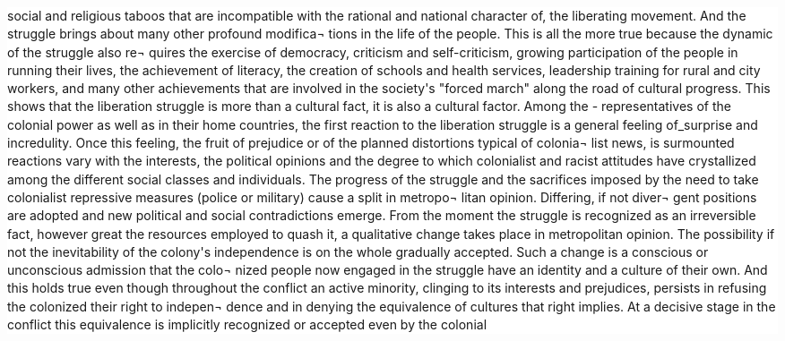 social and religious taboos that are
incompatible with the rational and
national character of, the liberating
movement. And the struggle brings
about many other profound modifica¬
tions in the life of the people.
This is all the more true because
the dynamic of the struggle also re¬
quires the exercise of democracy,
criticism and self-criticism, growing
participation of the people in running
their lives, the achievement of literacy,
the creation of schools and health
services, leadership training for rural
and city workers, and many other
achievements that are involved in the
society's "forced march" along the
road of cultural progress. This shows
that the liberation struggle is more than
a cultural fact, it is also a cultural
factor.
Among the - representatives of the
colonial power as well as in their home
countries, the first reaction to the
liberation struggle is a general feeling
of_surprise and incredulity. Once this
feeling, the fruit of prejudice or of the
planned distortions typical of colonia¬
list news, is surmounted reactions vary
with the interests, the political opinions
and the degree to which colonialist
and racist attitudes have crystallized
among the different social classes and
individuals.
The progress of the struggle and the
sacrifices imposed by the need to take
colonialist repressive measures (police
or military) cause a split in metropo¬
litan opinion. Differing, if not diver¬
gent positions are adopted and new
political and social contradictions
emerge.
From the moment the struggle is
recognized as an irreversible fact,
however great the resources employed
to quash it, a qualitative change takes
place in metropolitan opinion. The
possibility if not the inevitability of the
colony's independence is on the whole
gradually accepted.
Such a change is a conscious or
unconscious admission that the colo¬
nized people now engaged in the
struggle have an identity and a culture
of their own. And this holds true even
though throughout the conflict an
active minority, clinging to its interests
and prejudices, persists in refusing
the colonized their right to indepen¬
dence and in denying the equivalence
of cultures that right implies.
At a decisive stage in the conflict
this equivalence is implicitly recognized
or accepted even by the colonial